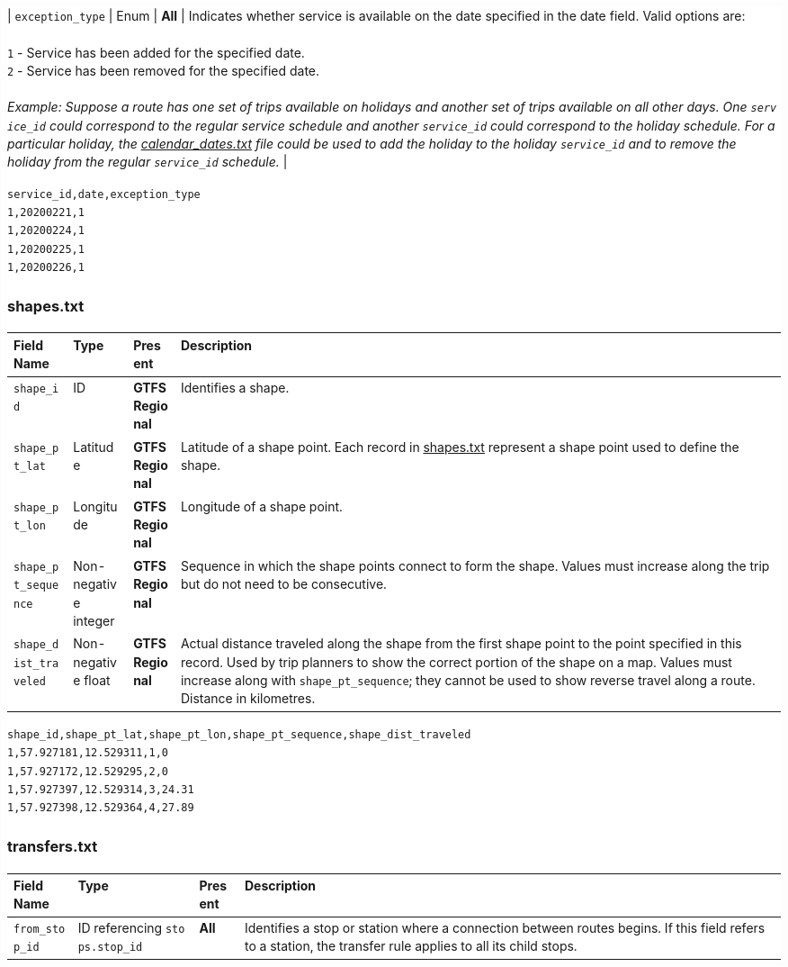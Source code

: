 | `exception_type` | Enum                                                        | **All** | Indicates whether service is available on the date specified in the date field. Valid options are: <br> <br> `1` - Service has been added for the specified date. <br> `2` - Service has been removed for the specified date. <br> <br> <em>Example: Suppose a route has one set of trips available on holidays and another set of trips available on all other days. One `service_id` could correspond to the regular service schedule and another `service_id` could correspond to the holiday schedule. For a particular holiday, the [calendar_dates.txt](https://developers.google.com/transit/gtfs/reference/#calendar_datestxt) file could be used to add the holiday to the holiday `service_id` and to remove the holiday from the regular `service_id` schedule. </em> |

```text
service_id,date,exception_type
1,20200221,1
1,20200224,1
1,20200225,1
1,20200226,1
```

### shapes.txt

| Field Name            | Type                 | Present           | Description                                                                                                                                                                                                                                                                                                                |
|:----------------------|:---------------------|:------------------|:---------------------------------------------------------------------------------------------------------------------------------------------------------------------------------------------------------------------------------------------------------------------------------------------------------------------------|
| `shape_id`            | ID                   | **GTFS Regional** | Identifies a shape.                                                                                                                                                                                                                                                                                                        |
| `shape_pt_lat`        | Latitude             | **GTFS Regional** | Latitude of a shape point. Each record in [shapes.txt](https://developers.google.com/transit/gtfs/reference/#shapestxt) represent a shape point used to define the shape.                                                                                                                                                  |
| `shape_pt_lon`        | Longitude            | **GTFS Regional** | Longitude of a shape point.                                                                                                                                                                                                                                                                                                |
| `shape_pt_sequence`   | Non-negative integer | **GTFS Regional** | Sequence in which the shape points connect to form the shape. Values must increase along the trip but do not need to be consecutive.                                                                                                                                                                                       |
| `shape_dist_traveled` | Non-negative float   | **GTFS Regional** | Actual distance traveled along the shape from the first shape point to the point specified in this record. Used by trip planners to show the correct portion of the shape on a map. Values must increase along with `shape_pt_sequence`; they cannot be used to show reverse travel along a route. Distance in kilometres. |

```text
shape_id,shape_pt_lat,shape_pt_lon,shape_pt_sequence,shape_dist_traveled
1,57.927181,12.529311,1,0
1,57.927172,12.529295,2,0
1,57.927397,12.529314,3,24.31
1,57.927398,12.529364,4,27.89
```

### transfers.txt

| Field Name          | Type                           | Present | Description                                                                                                                                                                                                                                                                                                                                                                                                                                                                                                                                                                                                              |
|:--------------------|:-------------------------------|:--------|:-------------------------------------------------------------------------------------------------------------------------------------------------------------------------------------------------------------------------------------------------------------------------------------------------------------------------------------------------------------------------------------------------------------------------------------------------------------------------------------------------------------------------------------------------------------------------------------------------------------------------|
| `from_stop_id`      | ID referencing `stops.stop_id` | **All** | Identifies a stop or station where a connection between routes begins. If this field refers to a station, the transfer rule applies to all its child stops.                                                                                                                                                                                                                                                                                                                                                                                                                                                              |